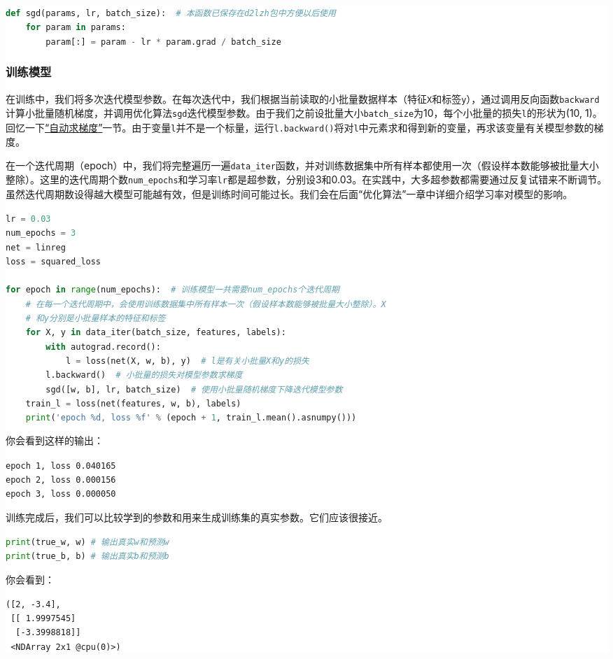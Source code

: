 ```python
def sgd(params, lr, batch_size):  # 本函数已保存在d2lzh包中方便以后使用
    for param in params:
        param[:] = param - lr * param.grad / batch_size
```

### 训练模型

在训练中，我们将多次迭代模型参数。在每次迭代中，我们根据当前读取的小批量数据样本（特征`X`和标签`y`），通过调用反向函数`backward`计算小批量随机梯度，并调用优化算法`sgd`迭代模型参数。由于我们之前设批量大小`batch_size`为10，每个小批量的损失`l`的形状为(10, 1)。回忆一下[“自动求梯度”](https://zh.d2l.ai/chapter_prerequisite/autograd.html)一节。由于变量`l`并不是一个标量，运行`l.backward()`将对`l`中元素求和得到新的变量，再求该变量有关模型参数的梯度。

在一个迭代周期（epoch）中，我们将完整遍历一遍`data_iter`函数，并对训练数据集中所有样本都使用一次（假设样本数能够被批量大小整除）。这里的迭代周期个数`num_epochs`和学习率`lr`都是超参数，分别设3和0.03。在实践中，大多超参数都需要通过反复试错来不断调节。虽然迭代周期数设得越大模型可能越有效，但是训练时间可能过长。我们会在后面“优化算法”一章中详细介绍学习率对模型的影响。

```python
lr = 0.03
num_epochs = 3
net = linreg
loss = squared_loss

for epoch in range(num_epochs):  # 训练模型一共需要num_epochs个迭代周期
    # 在每一个迭代周期中，会使用训练数据集中所有样本一次（假设样本数能够被批量大小整除）。X
    # 和y分别是小批量样本的特征和标签
    for X, y in data_iter(batch_size, features, labels):
        with autograd.record():
            l = loss(net(X, w, b), y)  # l是有关小批量X和y的损失
        l.backward()  # 小批量的损失对模型参数求梯度
        sgd([w, b], lr, batch_size)  # 使用小批量随机梯度下降迭代模型参数
    train_l = loss(net(features, w, b), labels)
    print('epoch %d, loss %f' % (epoch + 1, train_l.mean().asnumpy()))
```

你会看到这样的输出：

```
epoch 1, loss 0.040165
epoch 2, loss 0.000156
epoch 3, loss 0.000050
```

训练完成后，我们可以比较学到的参数和用来生成训练集的真实参数。它们应该很接近。

```python
print(true_w, w) # 输出真实w和预测w
print(true_b, b) # 输出真实b和预测b
```

你会看到：

```
([2, -3.4],
 [[ 1.9997545]
  [-3.3998818]]
 <NDArray 2x1 @cpu(0)>)
```
